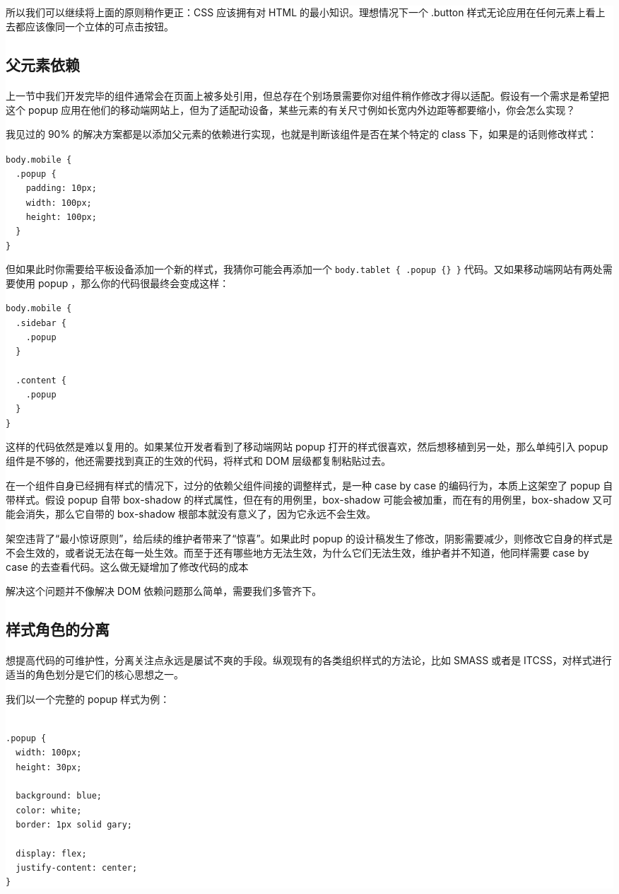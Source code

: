 所以我们可以继续将上面的原则稍作更正：CSS 应该拥有对 HTML 的最小知识。理想情况下一个 .button 样式无论应用在任何元素上看上去都应该像同一个立体的可点击按钮。

## 父元素依赖

上一节中我们开发完毕的组件通常会在页面上被多处引用，但总存在个别场景需要你对组件稍作修改才得以适配。假设有一个需求是希望把这个 popup 应用在他们的移动端网站上，但为了适配动设备，某些元素的有关尺寸例如长宽内外边距等都要缩小，你会怎么实现？ 

我见过的 90% 的解决方案都是以添加父元素的依赖进行实现，也就是判断该组件是否在某个特定的 class 下，如果是的话则修改样式：

```less
body.mobile {
  .popup {
    padding: 10px;
    width: 100px;
    height: 100px;
  }
}
```

但如果此时你需要给平板设备添加一个新的样式，我猜你可能会再添加一个 `body.tablet { .popup {} }` 代码。又如果移动端网站有两处需要使用 popup ，那么你的代码很最终会变成这样：

```less
body.mobile {
  .sidebar {
    .popup
  }
  
  .content {
    .popup
  }
}
```

这样的代码依然是难以复用的。如果某位开发者看到了移动端网站 popup 打开的样式很喜欢，然后想移植到另一处，那么单纯引入 popup 组件是不够的，他还需要找到真正的生效的代码，将样式和 DOM 层级都复制粘贴过去。

在一个组件自身已经拥有样式的情况下，过分的依赖父组件间接的调整样式，是一种 case by case 的编码行为，本质上这架空了 popup 自带样式。假设 popup 自带 box-shadow 的样式属性，但在有的用例里，box-shadow 可能会被加重，而在有的用例里，box-shadow 又可能会消失，那么它自带的 box-shadow 根部本就没有意义了，因为它永远不会生效。

架空违背了“最小惊讶原则”，给后续的维护者带来了“惊喜”。如果此时 popup 的设计稿发生了修改，阴影需要减少，则修改它自身的样式是不会生效的，或者说无法在每一处生效。而至于还有哪些地方无法生效，为什么它们无法生效，维护者并不知道，他同样需要 case by case 的去查看代码。这么做无疑增加了修改代码的成本

解决这个问题并不像解决 DOM 依赖问题那么简单，需要我们多管齐下。

## 样式角色的分离

想提高代码的可维护性，分离关注点永远是屡试不爽的手段。纵观现有的各类组织样式的方法论，比如 SMASS 或者是 ITCSS，对样式进行适当的角色划分是它们的核心思想之一。

我们以一个完整的 popup 样式为例：

```less

.popup {
  width: 100px;
  height: 30px; 

  background: blue;
  color: white;
  border: 1px solid gary;

  display: flex;
  justify-content: center;
}
```
